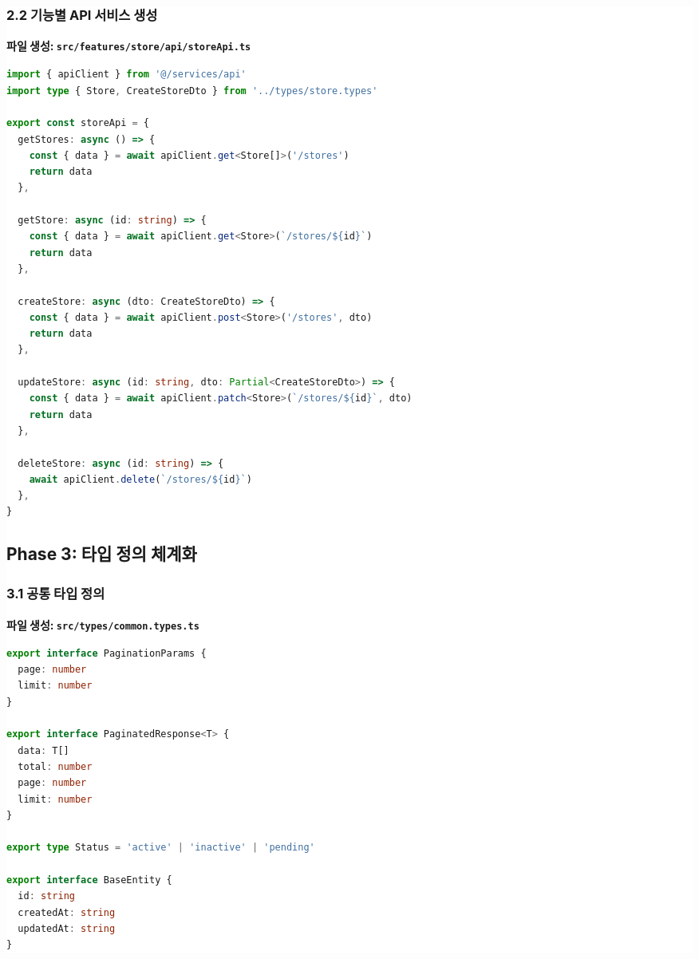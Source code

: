 ### 2.2 기능별 API 서비스 생성

**파일 생성: `src/features/store/api/storeApi.ts`**
```typescript
import { apiClient } from '@/services/api'
import type { Store, CreateStoreDto } from '../types/store.types'

export const storeApi = {
  getStores: async () => {
    const { data } = await apiClient.get<Store[]>('/stores')
    return data
  },

  getStore: async (id: string) => {
    const { data } = await apiClient.get<Store>(`/stores/${id}`)
    return data
  },

  createStore: async (dto: CreateStoreDto) => {
    const { data } = await apiClient.post<Store>('/stores', dto)
    return data
  },

  updateStore: async (id: string, dto: Partial<CreateStoreDto>) => {
    const { data } = await apiClient.patch<Store>(`/stores/${id}`, dto)
    return data
  },

  deleteStore: async (id: string) => {
    await apiClient.delete(`/stores/${id}`)
  },
}
```

## Phase 3: 타입 정의 체계화

### 3.1 공통 타입 정의

**파일 생성: `src/types/common.types.ts`**
```typescript
export interface PaginationParams {
  page: number
  limit: number
}

export interface PaginatedResponse<T> {
  data: T[]
  total: number
  page: number
  limit: number
}

export type Status = 'active' | 'inactive' | 'pending'

export interface BaseEntity {
  id: string
  createdAt: string
  updatedAt: string
}
```
